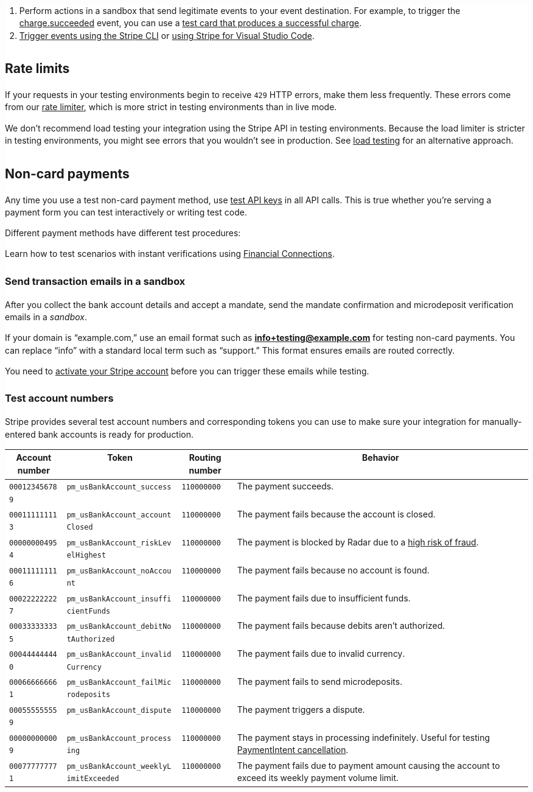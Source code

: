 1. Perform actions in a sandbox that send legitimate events to your event destination. For example, to trigger the [charge.succeeded](https://docs.stripe.com/api.md#event_types-charge.succeeded) event, you can use a [test card that produces a successful charge](#cards).
1. [Trigger events using the Stripe CLI](https://docs.stripe.com/webhooks.md#test-webhook) or [using Stripe for Visual Studio Code](https://docs.stripe.com/stripe-vscode.md#webhooks).

## Rate limits

If your requests in your testing environments begin to receive `429` HTTP errors, make them less frequently. These errors come from our [rate limiter](https://docs.stripe.com/rate-limits.md), which is more strict in testing environments than in live mode.

We don’t recommend load testing your integration using the Stripe API in testing environments. Because the load limiter is stricter in testing environments, you might see errors that you wouldn’t see in production. See [load testing](https://docs.stripe.com/rate-limits.md#load-testing) for an alternative approach.

## Non-card payments

Any time you use a test non-card payment method, use [test API keys](https://docs.stripe.com/keys.md#obtain-api-keys) in all API calls. This is true whether you’re serving a payment form you can test interactively or writing test code.

Different payment methods have different test procedures:

Learn how to test scenarios with instant verifications using [Financial Connections](https://docs.stripe.com/financial-connections/testing.md#web-how-to-use-test-accounts).

### Send transaction emails in a sandbox

After you collect the bank account details and accept a mandate, send the mandate confirmation and microdeposit verification emails in a *sandbox*.

If your domain is “example.com,” use an email format such as **info+testing@example.com** for testing non-card payments. You can replace “info” with a standard local term such as “support.” This format ensures emails are routed correctly.

You need to [activate your Stripe account](https://docs.stripe.com/get-started/account/activate.md) before you can trigger these emails while testing.

### Test account numbers

Stripe provides several test account numbers and corresponding tokens you can use to make sure your integration for manually-entered bank accounts is ready for production.

| Account number | Token                                  | Routing number | Behavior                                                                                                                                              |
| -------------- | -------------------------------------- | -------------- | ----------------------------------------------------------------------------------------------------------------------------------------------------- |
| `000123456789` | `pm_usBankAccount_success`             | `110000000`    | The payment succeeds.                                                                                                                                 |
| `000111111113` | `pm_usBankAccount_accountClosed`       | `110000000`    | The payment fails because the account is closed.                                                                                                      |
| `000000004954` | `pm_usBankAccount_riskLevelHighest`    | `110000000`    | The payment is blocked by Radar due to a [high risk of fraud](https://docs.stripe.com/radar/risk-evaluation.md#high-risk).                            |
| `000111111116` | `pm_usBankAccount_noAccount`           | `110000000`    | The payment fails because no account is found.                                                                                                        |
| `000222222227` | `pm_usBankAccount_insufficientFunds`   | `110000000`    | The payment fails due to insufficient funds.                                                                                                          |
| `000333333335` | `pm_usBankAccount_debitNotAuthorized`  | `110000000`    | The payment fails because debits aren’t authorized.                                                                                                   |
| `000444444440` | `pm_usBankAccount_invalidCurrency`     | `110000000`    | The payment fails due to invalid currency.                                                                                                            |
| `000666666661` | `pm_usBankAccount_failMicrodeposits`   | `110000000`    | The payment fails to send microdeposits.                                                                                                              |
| `000555555559` | `pm_usBankAccount_dispute`             | `110000000`    | The payment triggers a dispute.                                                                                                                       |
| `000000000009` | `pm_usBankAccount_processing`          | `110000000`    | The payment stays in processing indefinitely. Useful for testing [PaymentIntent cancellation](https://docs.stripe.com/api/payment_intents/cancel.md). |
| `000777777771` | `pm_usBankAccount_weeklyLimitExceeded` | `110000000`    | The payment fails due to payment amount causing the account to exceed its weekly payment volume limit.                                                |
